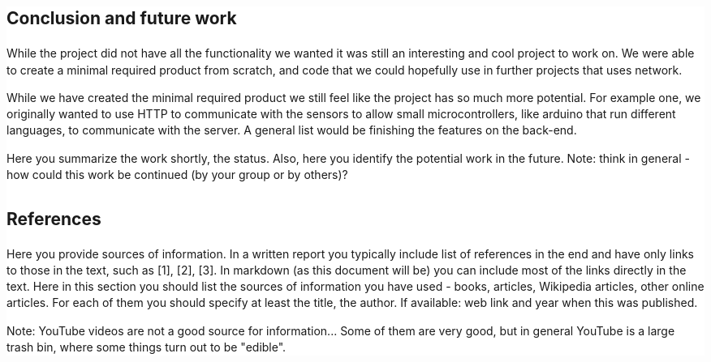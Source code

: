 ## Conclusion and future work

While the project did not have all the functionality we wanted it was still an interesting and cool project to work on. We were able to create a minimal required product from scratch, and code that we could hopefully use in further projects that uses network.

While we have created the minimal required product we still feel like the project has so much more potential. For example one, we originally wanted to use HTTP to communicate with the sensors to allow small microcontrollers, like arduino that run different languages, to communicate with the server. A general list would be finishing the features on the back-end.

Here you summarize the work shortly, the status. Also, here you identify the
potential work in the future. Note: think in general - how could this work be
continued (by your group or by others)?

## References

Here you provide sources of information. In a written report you typically
include list of references in the end and have only links to those in the text,
such as [1], [2], [3]. In markdown (as this document will be) you can include
most of the links directly in the text. Here in this section you should list the
sources of information you have used - books, articles, Wikipedia articles,
other online articles. For each of them you should specify at least the title,
the author. If available: web link and year when this was published.

Note: YouTube videos are not a good source for information... Some of them are
very good, but in general YouTube is a large trash bin, where some things turn
out to be "edible".
